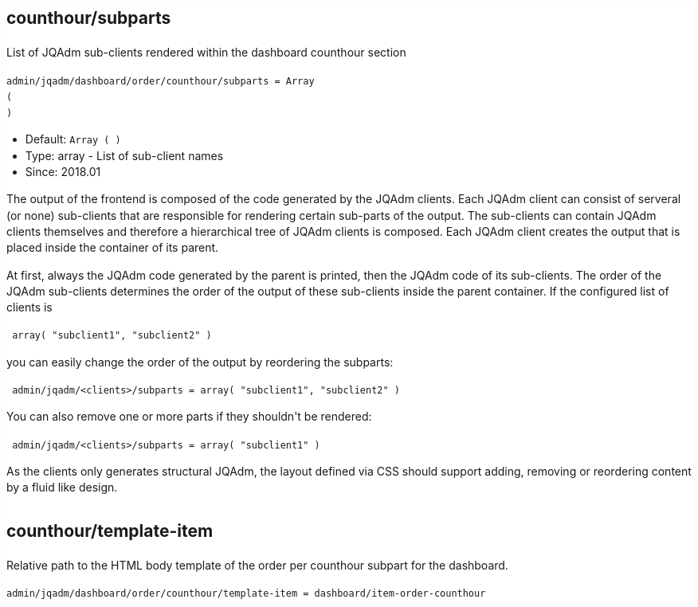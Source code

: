 
## counthour/subparts

List of JQAdm sub-clients rendered within the dashboard counthour section

```
admin/jqadm/dashboard/order/counthour/subparts = Array
(
)
```

* Default: `Array
(
)
`
* Type: array - List of sub-client names
* Since: 2018.01

The output of the frontend is composed of the code generated by the JQAdm
clients. Each JQAdm client can consist of serveral (or none) sub-clients
that are responsible for rendering certain sub-parts of the output. The
sub-clients can contain JQAdm clients themselves and therefore a
hierarchical tree of JQAdm clients is composed. Each JQAdm client creates
the output that is placed inside the container of its parent.

At first, always the JQAdm code generated by the parent is printed, then
the JQAdm code of its sub-clients. The order of the JQAdm sub-clients
determines the order of the output of these sub-clients inside the parent
container. If the configured list of clients is

```
 array( "subclient1", "subclient2" )
```

you can easily change the order of the output by reordering the subparts:

```
 admin/jqadm/<clients>/subparts = array( "subclient1", "subclient2" )
```

You can also remove one or more parts if they shouldn't be rendered:

```
 admin/jqadm/<clients>/subparts = array( "subclient1" )
```

As the clients only generates structural JQAdm, the layout defined via CSS
should support adding, removing or reordering content by a fluid like
design.


## counthour/template-item

Relative path to the HTML body template of the order per counthour subpart for the dashboard.

```
admin/jqadm/dashboard/order/counthour/template-item = dashboard/item-order-counthour
```
